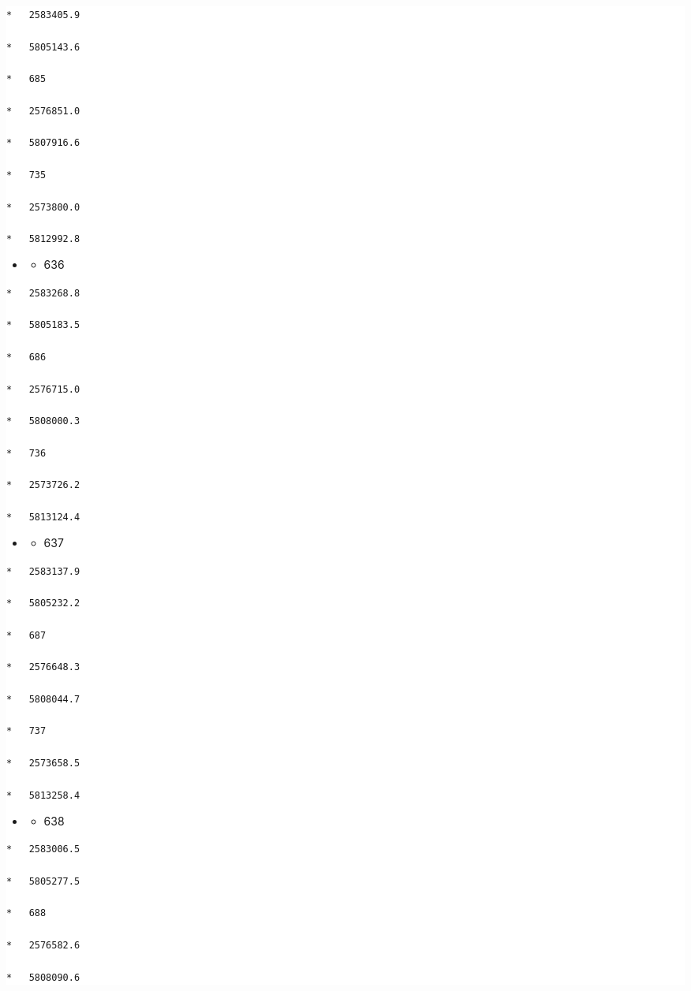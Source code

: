     *   2583405.9

    *   5805143.6

    *   685

    *   2576851.0

    *   5807916.6

    *   735

    *   2573800.0

    *   5812992.8


*    *   636

    *   2583268.8

    *   5805183.5

    *   686

    *   2576715.0

    *   5808000.3

    *   736

    *   2573726.2

    *   5813124.4


*    *   637

    *   2583137.9

    *   5805232.2

    *   687

    *   2576648.3

    *   5808044.7

    *   737

    *   2573658.5

    *   5813258.4


*    *   638

    *   2583006.5

    *   5805277.5

    *   688

    *   2576582.6

    *   5808090.6
